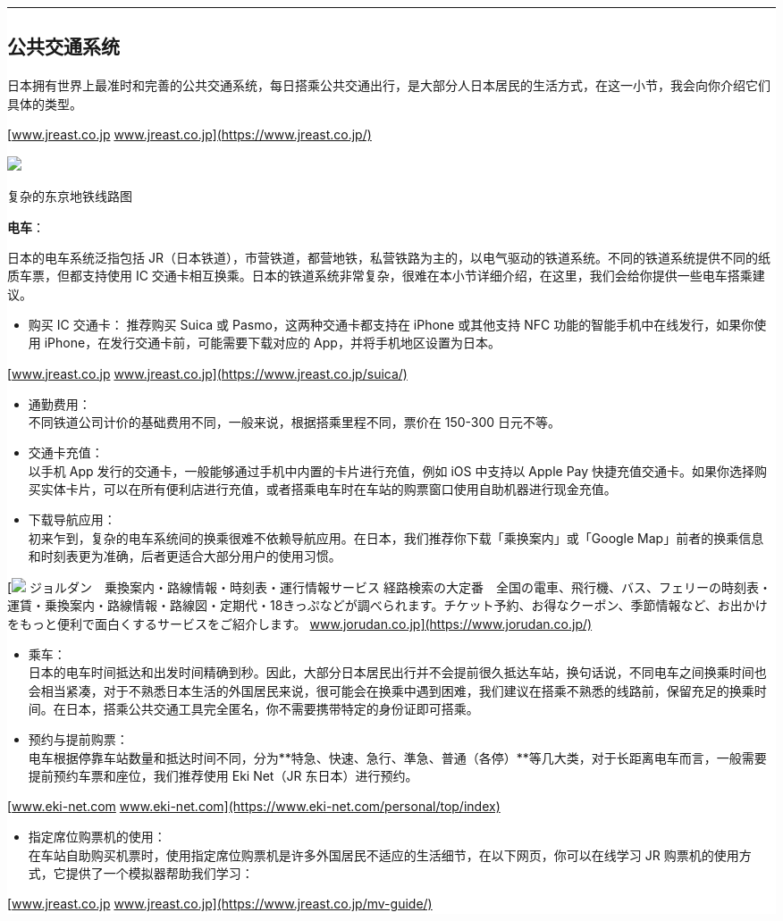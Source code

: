 *** ** * ** ***

公共交通系统
------

日本拥有世界上最准时和完善的公共交通系统，每日搭乘公共交通出行，是大部分人日本居民的生活方式，在这一小节，我会向你介绍它们具体的类型。

[www.jreast.co.jp
www.jreast.co.jp](https://www.jreast.co.jp/)

![](https://image.cubox.pro/cardImg/6dhzockjhtmxx3gepvnij26m22xq4230kcli4taaj5rrthcbr0.png?imageMogr2/quality/90/ignore-error/1)

复杂的东京地铁线路图

**电车**：

日本的电车系统泛指包括 JR（日本铁道），市营铁道，都营地铁，私营铁路为主的，以电气驱动的铁道系统。不同的铁道系统提供不同的纸质车票，但都支持使用 IC 交通卡相互换乘。日本的铁道系统非常复杂，很难在本小节详细介绍，在这里，我们会给你提供一些电车搭乘建议。

* 购买 IC 交通卡： 推荐购买 Suica 或 Pasmo，这两种交通卡都支持在 iPhone 或其他支持 NFC 功能的智能手机中在线发行，如果你使用 iPhone，在发行交通卡前，可能需要下载对应的 App，并将手机地区设置为日本。

[www.jreast.co.jp
www.jreast.co.jp](https://www.jreast.co.jp/suica/)

* 通勤费用：  
  不同铁道公司计价的基础费用不同，一般来说，根据搭乘里程不同，票价在 150-300 日元不等。

* 交通卡充值：  
  以手机 App 发行的交通卡，一般能够通过手机中内置的卡片进行充值，例如 iOS 中支持以 Apple Pay 快捷充值交通卡。如果你选择购买实体卡片，可以在所有便利店进行充值，或者搭乘电车时在车站的购票窗口使用自助机器进行现金充值。

* 下载导航应用：  
  初来乍到，复杂的电车系统间的换乘很难不依赖导航应用。在日本，我们推荐你下载「乘换案内」或「Google Map」前者的换乘信息和时刻表更为准确，后者更适合大部分用户的使用习惯。

[![](https://image.cubox.pro/cardImg/5fr5jnfgpgvp4qic1l7uagjtui4lgjq038zqvkvgp0iqh22jgb.png?imageMogr2/quality/90/ignore-error/1)
ジョルダン　乗換案内・路線情報・時刻表・運行情報サービス
経路検索の大定番　全国の電車、飛行機、バス、フェリーの時刻表・運賃・乗換案内・路線情報・路線図・定期代・18きっぷなどが調べられます。チケット予約、お得なクーポン、季節情報など、お出かけをもっと便利で面白くするサービスをご紹介します。
www.jorudan.co.jp](https://www.jorudan.co.jp/)

* 乘车：  
  日本的电车时间抵达和出发时间精确到秒。因此，大部分日本居民出行并不会提前很久抵达车站，换句话说，不同电车之间换乘时间也会相当紧凑，对于不熟悉日本生活的外国居民来说，很可能会在换乘中遇到困难，我们建议在搭乘不熟悉的线路前，保留充足的换乘时间。在日本，搭乘公共交通工具完全匿名，你不需要携带特定的身份证即可搭乘。

* 预约与提前购票：  
  电车根据停靠车站数量和抵达时间不同，分为\*\*特急、快速、急行、準急、普通（各停）\*\*等几大类，对于长距离电车而言，一般需要提前预约车票和座位，我们推荐使用 Eki Net（JR 东日本）进行预约。

[www.eki-net.com
www.eki-net.com](https://www.eki-net.com/personal/top/index)

* 指定席位购票机的使用：  
  在车站自助购买机票时，使用指定席位购票机是许多外国居民不适应的生活细节，在以下网页，你可以在线学习 JR 购票机的使用方式，它提供了一个模拟器帮助我们学习：

[www.jreast.co.jp
www.jreast.co.jp](https://www.jreast.co.jp/mv-guide/)
